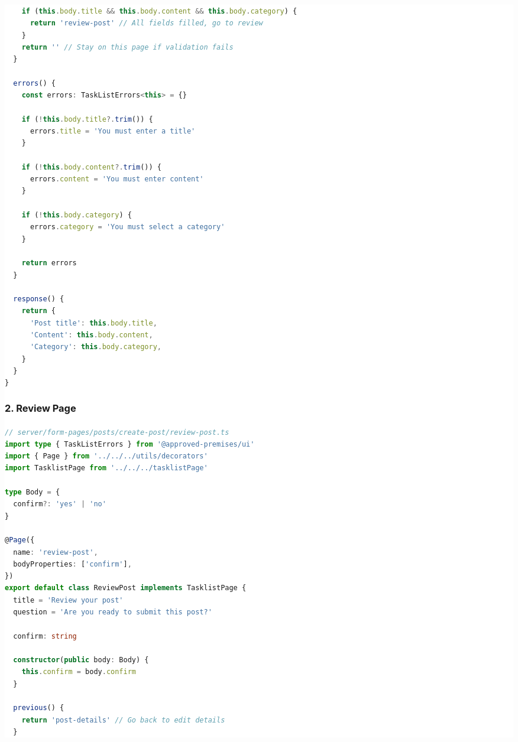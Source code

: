 ```typescript
    if (this.body.title && this.body.content && this.body.category) {
      return 'review-post' // All fields filled, go to review
    }
    return '' // Stay on this page if validation fails
  }
  
  errors() {
    const errors: TaskListErrors<this> = {}
    
    if (!this.body.title?.trim()) {
      errors.title = 'You must enter a title'
    }
    
    if (!this.body.content?.trim()) {
      errors.content = 'You must enter content'
    }
    
    if (!this.body.category) {
      errors.category = 'You must select a category'
    }
    
    return errors
  }
  
  response() {
    return {
      'Post title': this.body.title,
      'Content': this.body.content,
      'Category': this.body.category,
    }
  }
}
```

### 2. Review Page

```typescript
// server/form-pages/posts/create-post/review-post.ts
import type { TaskListErrors } from '@approved-premises/ui'
import { Page } from '../../../utils/decorators'
import TasklistPage from '../../../tasklistPage'

type Body = {
  confirm?: 'yes' | 'no'
}

@Page({
  name: 'review-post',
  bodyProperties: ['confirm'],
})
export default class ReviewPost implements TasklistPage {
  title = 'Review your post'
  question = 'Are you ready to submit this post?'
  
  confirm: string
  
  constructor(public body: Body) {
    this.confirm = body.confirm
  }
  
  previous() {
    return 'post-details' // Go back to edit details
  }
```